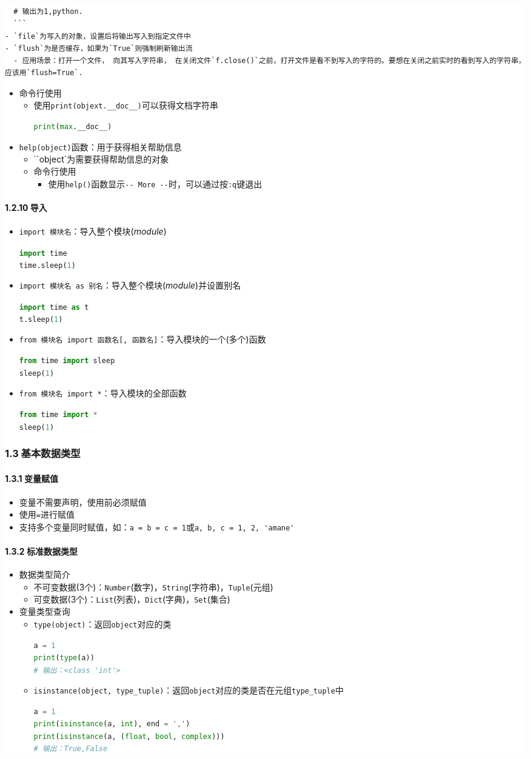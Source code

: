       # 输出为1,python.
      ```
    - `file`为写入的对象，设置后将输出写入到指定文件中
    - `flush`为是否缓存，如果为`True`则强制刷新输出流
      - 应用场景：打开一个文件， 向其写入字符串， 在关闭文件`f.close()`之前，打开文件是看不到写入的字符的。要想在关闭之前实时的看到写入的字符串，应该用`flush=True`. 
  - 命令行使用
    - 使用`print(objext.__doc__)`可以获得文档字符串
      ```python
      print(max.__doc__)
      ```
- `help(object)`函数：用于获得相关帮助信息
  - ``object`为需要获得帮助信息的对象
  - 命令行使用
    - 使用`help()`函数显示`-- More --`时，可以通过按`:q`键退出
#### 1.2.10 导入
- `import 模块名`：导入整个模块(*module*)
    ```python
    import time
    time.sleep(1)
    ```
- `import 模块名 as 别名`：导入整个模块(*module*)并设置别名
    ```python
    import time as t
    t.sleep(1)
    ```
- `from 模块名 import 函数名[, 函数名]`：导入模块的一个(多个)函数
    ```python
    from time import sleep
    sleep(1)
    ```
- `from 模块名 import *`：导入模块的全部函数
    ```python
    from time import *
    sleep(1)
    ```
### 1.3 基本数据类型
#### 1.3.1 变量赋值
- 变量不需要声明，使用前必须赋值
- 使用`=`进行赋值
- 支持多个变量同时赋值，如：`a = b = c = 1`或`a, b, c = 1, 2, 'amane'`
#### 1.3.2 标准数据类型
- 数据类型简介
  - 不可变数据(3个)：`Number`(数字)，`String`(字符串)，`Tuple`(元组)
  - 可变数据(3个)：`List`(列表)，`Dict`(字典)，`Set`(集合)
- 变量类型查询
  - `type(object)`：返回`object`对应的类
    ```python
    a = 1
    print(type(a))
    # 输出：<class 'int'>
    ```
  - `isinstance(object, type_tuple)`：返回`object`对应的类是否在元组`type_tuple`中
    ```python
    a = 1
    print(isinstance(a, int), end = ',')
    print(isinstance(a, (float, bool, complex)))
    # 输出：True,False 